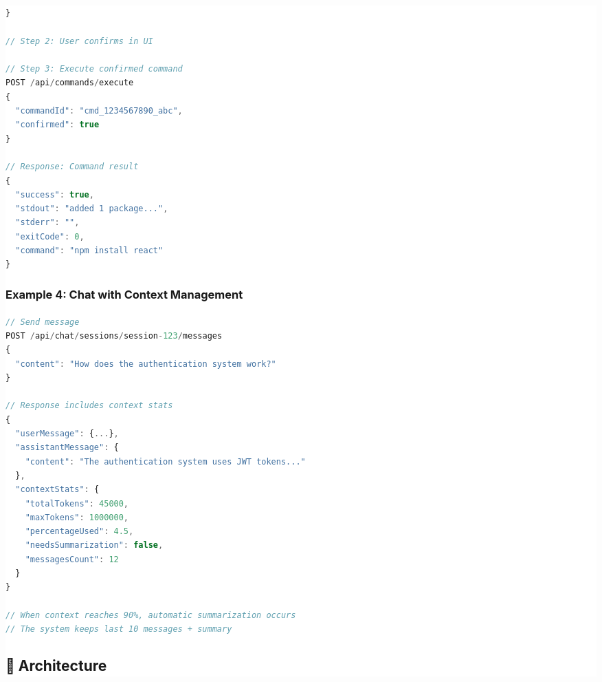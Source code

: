 ```typescript
}

// Step 2: User confirms in UI

// Step 3: Execute confirmed command
POST /api/commands/execute
{
  "commandId": "cmd_1234567890_abc",
  "confirmed": true
}

// Response: Command result
{
  "success": true,
  "stdout": "added 1 package...",
  "stderr": "",
  "exitCode": 0,
  "command": "npm install react"
}
```

### Example 4: Chat with Context Management

```typescript
// Send message
POST /api/chat/sessions/session-123/messages
{
  "content": "How does the authentication system work?"
}

// Response includes context stats
{
  "userMessage": {...},
  "assistantMessage": {
    "content": "The authentication system uses JWT tokens..."
  },
  "contextStats": {
    "totalTokens": 45000,
    "maxTokens": 1000000,
    "percentageUsed": 4.5,
    "needsSummarization": false,
    "messagesCount": 12
  }
}

// When context reaches 90%, automatic summarization occurs
// The system keeps last 10 messages + summary
```

## 🔧 Architecture
